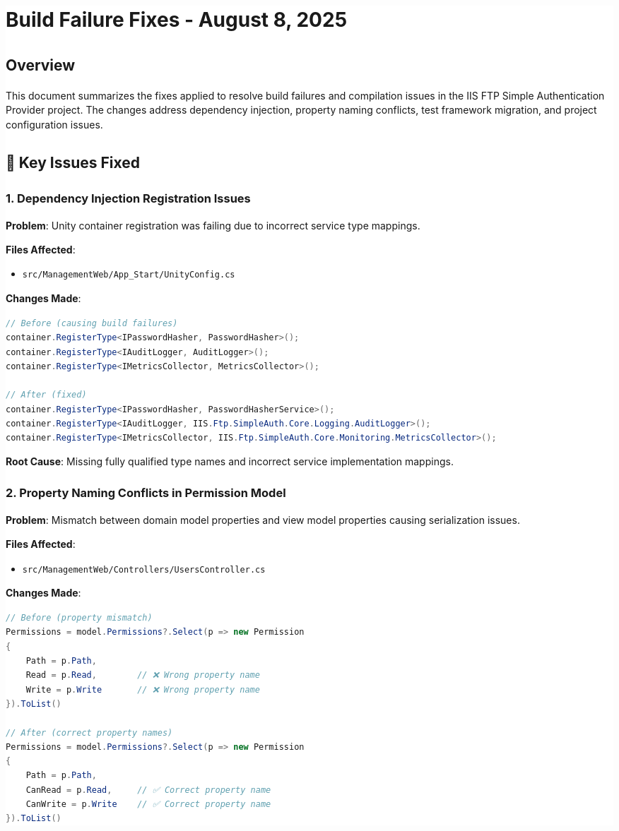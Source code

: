 # Build Failure Fixes - August 8, 2025

## Overview

This document summarizes the fixes applied to resolve build failures and compilation issues in the IIS FTP Simple Authentication Provider project. The changes address dependency injection, property naming conflicts, test framework migration, and project configuration issues.

## 🔧 Key Issues Fixed

### 1. Dependency Injection Registration Issues

**Problem**: Unity container registration was failing due to incorrect service type mappings.

**Files Affected**:
- `src/ManagementWeb/App_Start/UnityConfig.cs`

**Changes Made**:
```csharp
// Before (causing build failures)
container.RegisterType<IPasswordHasher, PasswordHasher>();
container.RegisterType<IAuditLogger, AuditLogger>();
container.RegisterType<IMetricsCollector, MetricsCollector>();

// After (fixed)
container.RegisterType<IPasswordHasher, PasswordHasherService>();
container.RegisterType<IAuditLogger, IIS.Ftp.SimpleAuth.Core.Logging.AuditLogger>();
container.RegisterType<IMetricsCollector, IIS.Ftp.SimpleAuth.Core.Monitoring.MetricsCollector>();
```

**Root Cause**: Missing fully qualified type names and incorrect service implementation mappings.

### 2. Property Naming Conflicts in Permission Model

**Problem**: Mismatch between domain model properties and view model properties causing serialization issues.

**Files Affected**:
- `src/ManagementWeb/Controllers/UsersController.cs`

**Changes Made**:
```csharp
// Before (property mismatch)
Permissions = model.Permissions?.Select(p => new Permission
{
    Path = p.Path,
    Read = p.Read,        // ❌ Wrong property name
    Write = p.Write       // ❌ Wrong property name
}).ToList()

// After (correct property names)
Permissions = model.Permissions?.Select(p => new Permission
{
    Path = p.Path,
    CanRead = p.Read,     // ✅ Correct property name
    CanWrite = p.Write    // ✅ Correct property name
}).ToList()
```
